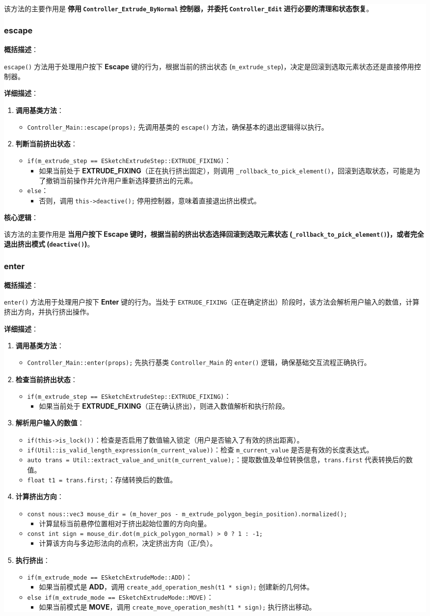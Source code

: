 该方法的主要作用是 **停用 `Controller_Extrude_ByNormal` 控制器，并委托 `Controller_Edit` 进行必要的清理和状态恢复**。

### escape

**概括描述**：

`escape()` 方法用于处理用户按下 **Escape** 键的行为，根据当前的挤出状态 (`m_extrude_step`)，决定是回滚到选取元素状态还是直接停用控制器。

**详细描述**：

1. **调用基类方法**：
   - `Controller_Main::escape(props);` 先调用基类的 `escape()` 方法，确保基本的退出逻辑得以执行。
   
2. **判断当前挤出状态**：
   - `if(m_extrude_step == ESketchExtrudeStep::EXTRUDE_FIXING)`：
     - 如果当前处于 **EXTRUDE_FIXING**（正在执行挤出固定），则调用 `_rollback_to_pick_element()`，回滚到选取状态，可能是为了撤销当前操作并允许用户重新选择要挤出的元素。
   - `else`：
     - 否则，调用 `this->deactive();` 停用控制器，意味着直接退出挤出模式。

**核心逻辑**：

该方法的主要作用是 **当用户按下 Escape 键时，根据当前的挤出状态选择回滚到选取元素状态 (`_rollback_to_pick_element()`)，或者完全退出挤出模式 (`deactive()`)**。

### enter

**概括描述**：

`enter()` 方法用于处理用户按下 **Enter** 键的行为。当处于 `EXTRUDE_FIXING`（正在确定挤出）阶段时，该方法会解析用户输入的数值，计算挤出方向，并执行挤出操作。

**详细描述**：

1. **调用基类方法**：
   - `Controller_Main::enter(props);` 先执行基类 `Controller_Main` 的 `enter()` 逻辑，确保基础交互流程正确执行。

2. **检查当前挤出状态**：
   - `if(m_extrude_step == ESketchExtrudeStep::EXTRUDE_FIXING)`：
     - 如果当前处于 **EXTRUDE_FIXING**（正在确认挤出），则进入数值解析和执行阶段。

3. **解析用户输入的数值**：
   - `if(this->is_lock())`：检查是否启用了数值输入锁定（用户是否输入了有效的挤出距离）。
   - `if(Util::is_valid_length_expression(m_current_value))`：检查 `m_current_value` 是否是有效的长度表达式。
   - `auto trans = Util::extract_value_and_unit(m_current_value);`：提取数值及单位转换信息，`trans.first` 代表转换后的数值。
   - `float t1 = trans.first;`：存储转换后的数值。

4. **计算挤出方向**：
   - `const nous::vec3 mouse_dir = (m_hover_pos - m_extrude_polygon_begin_position).normalized();`
     - 计算鼠标当前悬停位置相对于挤出起始位置的方向向量。
   - `const int sign = mouse_dir.dot(m_pick_polygon_normal) > 0 ? 1 : -1;`
     - 计算该方向与多边形法向的点积，决定挤出方向（正/负）。

5. **执行挤出**：
   - `if(m_extrude_mode == ESketchExtrudeMode::ADD)`：
     - 如果当前模式是 **ADD**，调用 `create_add_operation_mesh(t1 * sign);` 创建新的几何体。
   - `else if(m_extrude_mode == ESketchExtrudeMode::MOVE)`：
     - 如果当前模式是 **MOVE**，调用 `create_move_operation_mesh(t1 * sign);` 执行挤出移动。
